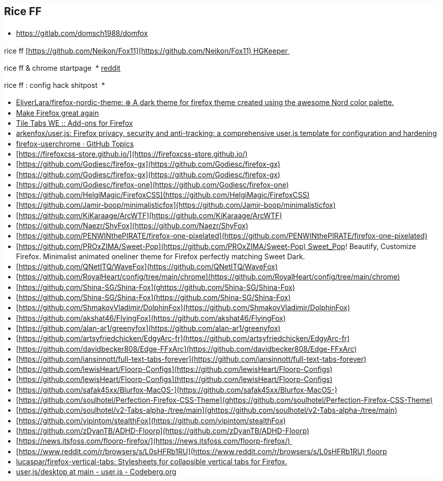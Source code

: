 
## Rice FF
* https://gitlab.com/domsch1988/domfox

rice ff  [https://github.com/Neikon/Fox11](https://github.com/Neikon/Fox11) HGKeeper 

rice ff & chrome startpage 
    * [reddit](https://www.reddit.com/r/unixporn/s/mvA6EhXF0t)

rice ff : config hack shitpost 
    * [](https://www.reddit.com/r/NixOS/s/bytkKR3Tvq)
* [EliverLara/firefox-nordic-theme: :snowflake: A dark theme for firefox theme created using the awesome Nord color palette.](ghttps://github.com/EliverLara/firefox-nordic-theme)
* [Make Firefox great again](https://www.youtube.com/watch?v%3DdwZpjKH8nbo)
* [Tile Tabs WE :: Add-ons for Firefox](ghttps://web.archive.org/web/20170821233327/https://addons.mozilla.org/en-US/firefox/addon/tile-tabs-we/)
* [arkenfox/user.js: Firefox privacy, security and anti-tracking: a comprehensive user.js template for configuration and hardening](https://github.com/arkenfox/user.js)
* [firefox-userchrome · GitHub Topics](ghttps://github.com/topics/firefox-userchrome)
* [https://firefoxcss-store.github.io/](https://firefoxcss-store.github.io/)
* [https://github.com/Godiesc/firefox-gx](https://github.com/Godiesc/firefox-gx)
* [https://github.com/Godiesc/firefox-gx](https://github.com/Godiesc/firefox-gx)
* [https://github.com/Godiesc/firefox-one](https://github.com/Godiesc/firefox-one)
* [https://github.com/HelgiMagic/FirefoxCSS](https://github.com/HelgiMagic/FirefoxCSS)
* [https://github.com/Jamir-boop/minimalisticfox](https://github.com/Jamir-boop/minimalisticfox)
* [https://github.com/KiKaraage/ArcWTF](https://github.com/KiKaraage/ArcWTF)
* [https://github.com/Naezr/ShyFox](https://github.com/Naezr/ShyFox)
* [https://github.com/PENWINthePIRATE/firefox-one-pixelated](https://github.com/PENWINthePIRATE/firefox-one-pixelated)
* [https://github.com/PROxZIMA/Sweet-Pop](https://github.com/PROxZIMA/Sweet-Pop) Sweet_Pop! Beautify, Customize Firefox. Minimalist animated oneliner theme for Firefox perfectly matching Sweet Dark. 
* [https://github.com/QNetITQ/WaveFox](https://github.com/QNetITQ/WaveFox)
* [https://github.com/RoyalHeart/config/tree/main/chrome](https://github.com/RoyalHeart/config/tree/main/chrome)
* [https://github.com/Shina-SG/Shina-Fox](ghttps://github.com/Shina-SG/Shina-Fox)
* [https://github.com/Shina-SG/Shina-Fox](https://github.com/Shina-SG/Shina-Fox)
* [https://github.com/ShmakovVladimir/DolphinFox](https://github.com/ShmakovVladimir/DolphinFox)
* [https://github.com/akshat46/FlyingFox](https://github.com/akshat46/FlyingFox)
* [https://github.com/alan-ar1/greenyfox](https://github.com/alan-ar1/greenyfox)
* [https://github.com/artsyfriedchicken/EdgyArc-fr](https://github.com/artsyfriedchicken/EdgyArc-fr)
* [https://github.com/davidbecker808/Edge-FFxArc](https://github.com/davidbecker808/Edge-FFxArc)
* [https://github.com/iansinnott/full-text-tabs-forever](https://github.com/iansinnott/full-text-tabs-forever)
* [https://github.com/lewisHeart/Floorp-Configs](https://github.com/lewisHeart/Floorp-Configs)
* [https://github.com/lewisHeart/Floorp-Configs](https://github.com/lewisHeart/Floorp-Configs)
* [https://github.com/safak45xx/Blurfox-MacOS-](https://github.com/safak45xx/Blurfox-MacOS-)
* [https://github.com/soulhotel/Perfection-Firefox-CSS-Theme](ghttps://github.com/soulhotel/Perfection-Firefox-CSS-Theme)
* [https://github.com/soulhotel/v2-Tabs-alpha-/tree/main](ghttps://github.com/soulhotel/v2-Tabs-alpha-/tree/main)
* [https://github.com/vipintom/stealthFox](https://github.com/vipintom/stealthFox)
* [https://github.com/zDyanTB/ADHD-Floorp](https://github.com/zDyanTB/ADHD-Floorp)
* [https://news.itsfoss.com/floorp-firefox/](https://news.itsfoss.com/floorp-firefox/) 
* [https://www.reddit.com/r/browsers/s/L0sHFRb1RU](https://www.reddit.com/r/browsers/s/L0sHFRb1RU) floorp
* [lucaspar/firefox-vertical-tabs: Stylesheets for collapsible vertical tabs for Firefox.](ghttps://github.com/lucaspar/firefox-vertical-tabs)
* [user.js/desktop at main - user.js - Codeberg.org](https://codeberg.org/Narsil/user.js/src/branch/main/desktop)

